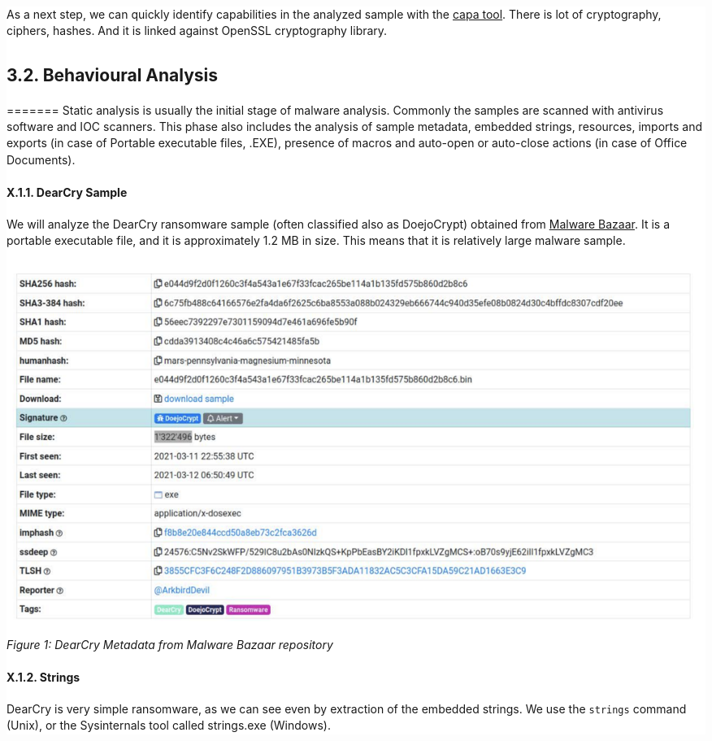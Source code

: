 As a next step, we can quickly identify capabilities in the analyzed sample with the [capa tool](https://github.com/mandiant/capa). There is lot of cryptography, ciphers, hashes. And it is linked against OpenSSL cryptography library.

## 3.2. Behavioural Analysis
=======
Static analysis is usually the initial stage of malware analysis. Commonly the samples are scanned with antivirus software and IOC scanners. This phase also includes the analysis of sample metadata, embedded strings, resources, imports and exports (in case of Portable executable files, .EXE), presence of macros and auto-open or auto-close actions (in case of Office Documents).

#### X.1.1. DearCry Sample

We will analyze the DearCry ransomware sample (often classified also as DoejoCrypt) obtained from [Malware Bazaar](https://bazaar.abuse.ch/sample/e044d9f2d0f1260c3f4a543a1e67f33fcac265be114a1b135fd575b860d2b8c6/). It is a portable executable file, and it is approximately 1.2 MB in size. This means that it is relatively large malware sample.

![](../.gitbook/assets/lab-X-assets/1.png) _Figure 1: DearCry Metadata from Malware Bazaar repository_

#### X.1.2. Strings

DearCry is very simple ransomware, as we can see even by extraction of the embedded strings. We use the `strings` command (Unix), or the Sysinternals tool called strings.exe (Windows).
